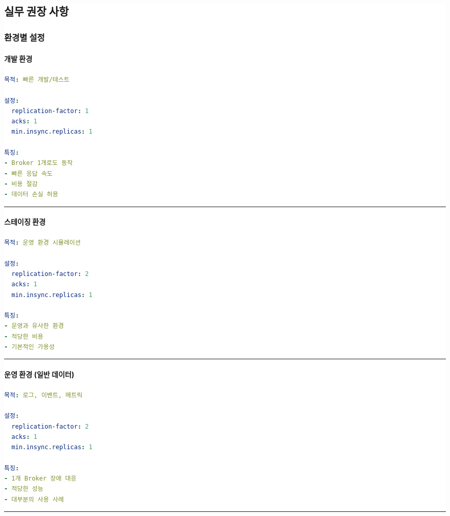 
## 실무 권장 사항

### 환경별 설정

#### 개발 환경
```yaml
목적: 빠른 개발/테스트

설정:
  replication-factor: 1
  acks: 1
  min.insync.replicas: 1

특징:
- Broker 1개로도 동작
- 빠른 응답 속도
- 비용 절감
- 데이터 손실 허용
```

---

#### 스테이징 환경
```yaml
목적: 운영 환경 시뮬레이션

설정:
  replication-factor: 2
  acks: 1
  min.insync.replicas: 1

특징:
- 운영과 유사한 환경
- 적당한 비용
- 기본적인 가용성
```

---

#### 운영 환경 (일반 데이터)
```yaml
목적: 로그, 이벤트, 메트릭

설정:
  replication-factor: 2
  acks: 1
  min.insync.replicas: 1

특징:
- 1개 Broker 장애 대응
- 적당한 성능
- 대부분의 사용 사례
```

---